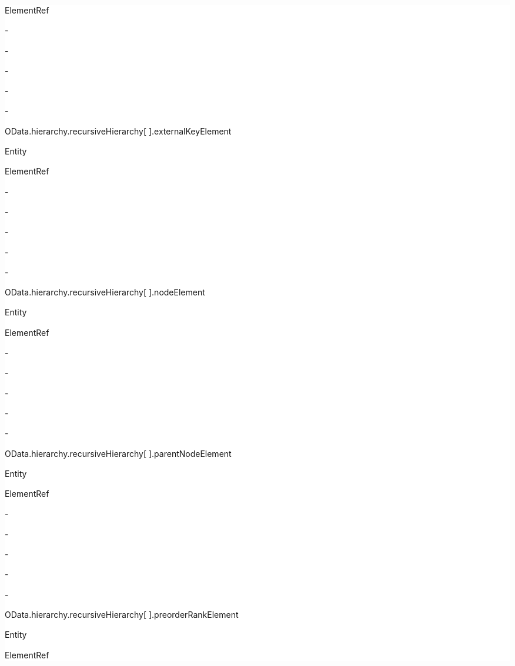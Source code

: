 ElementRef

\-

\-

\-

\-

\-

OData.hierarchy.recursiveHierarchy\[ \].externalKeyElement

Entity

ElementRef

\-

\-

\-

\-

\-

OData.hierarchy.recursiveHierarchy\[ \].nodeElement

Entity

ElementRef

\-

\-

\-

\-

\-

OData.hierarchy.recursiveHierarchy\[ \].parentNodeElement

Entity

ElementRef

\-

\-

\-

\-

\-

OData.hierarchy.recursiveHierarchy\[ \].preorderRankElement

Entity

ElementRef
